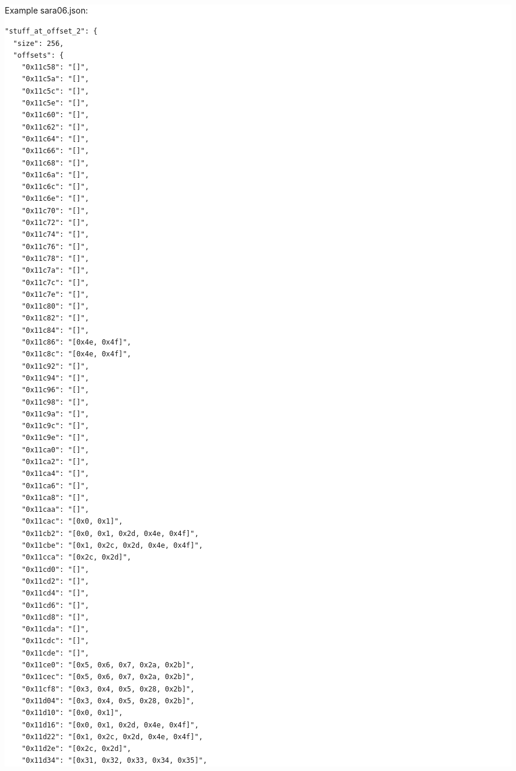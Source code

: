 Example sara06.json:

    "stuff_at_offset_2": {
      "size": 256,
      "offsets": {
        "0x11c58": "[]",
        "0x11c5a": "[]",
        "0x11c5c": "[]",
        "0x11c5e": "[]",
        "0x11c60": "[]",
        "0x11c62": "[]",
        "0x11c64": "[]",
        "0x11c66": "[]",
        "0x11c68": "[]",
        "0x11c6a": "[]",
        "0x11c6c": "[]",
        "0x11c6e": "[]",
        "0x11c70": "[]",
        "0x11c72": "[]",
        "0x11c74": "[]",
        "0x11c76": "[]",
        "0x11c78": "[]",
        "0x11c7a": "[]",
        "0x11c7c": "[]",
        "0x11c7e": "[]",
        "0x11c80": "[]",
        "0x11c82": "[]",
        "0x11c84": "[]",
        "0x11c86": "[0x4e, 0x4f]",
        "0x11c8c": "[0x4e, 0x4f]",
        "0x11c92": "[]",
        "0x11c94": "[]",
        "0x11c96": "[]",
        "0x11c98": "[]",
        "0x11c9a": "[]",
        "0x11c9c": "[]",
        "0x11c9e": "[]",
        "0x11ca0": "[]",
        "0x11ca2": "[]",
        "0x11ca4": "[]",
        "0x11ca6": "[]",
        "0x11ca8": "[]",
        "0x11caa": "[]",
        "0x11cac": "[0x0, 0x1]",
        "0x11cb2": "[0x0, 0x1, 0x2d, 0x4e, 0x4f]",
        "0x11cbe": "[0x1, 0x2c, 0x2d, 0x4e, 0x4f]",
        "0x11cca": "[0x2c, 0x2d]",
        "0x11cd0": "[]",
        "0x11cd2": "[]",
        "0x11cd4": "[]",
        "0x11cd6": "[]",
        "0x11cd8": "[]",
        "0x11cda": "[]",
        "0x11cdc": "[]",
        "0x11cde": "[]",
        "0x11ce0": "[0x5, 0x6, 0x7, 0x2a, 0x2b]",
        "0x11cec": "[0x5, 0x6, 0x7, 0x2a, 0x2b]",
        "0x11cf8": "[0x3, 0x4, 0x5, 0x28, 0x2b]",
        "0x11d04": "[0x3, 0x4, 0x5, 0x28, 0x2b]",
        "0x11d10": "[0x0, 0x1]",
        "0x11d16": "[0x0, 0x1, 0x2d, 0x4e, 0x4f]",
        "0x11d22": "[0x1, 0x2c, 0x2d, 0x4e, 0x4f]",
        "0x11d2e": "[0x2c, 0x2d]",
        "0x11d34": "[0x31, 0x32, 0x33, 0x34, 0x35]",